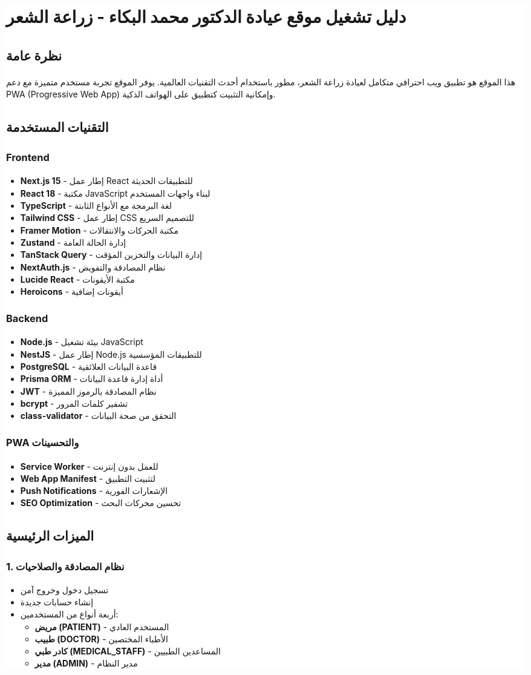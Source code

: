 # دليل تشغيل موقع عيادة الدكتور محمد البكاء - زراعة الشعر

## نظرة عامة

هذا الموقع هو تطبيق ويب احترافي متكامل لعيادة زراعة الشعر، مطور باستخدام أحدث التقنيات العالمية. يوفر الموقع تجربة مستخدم متميزة مع دعم PWA (Progressive Web App) وإمكانية التثبيت كتطبيق على الهواتف الذكية.

## التقنيات المستخدمة

### Frontend
- **Next.js 15** - إطار عمل React للتطبيقات الحديثة
- **React 18** - مكتبة JavaScript لبناء واجهات المستخدم
- **TypeScript** - لغة البرمجة مع الأنواع الثابتة
- **Tailwind CSS** - إطار عمل CSS للتصميم السريع
- **Framer Motion** - مكتبة الحركات والانتقالات
- **Zustand** - إدارة الحالة العامة
- **TanStack Query** - إدارة البيانات والتخزين المؤقت
- **NextAuth.js** - نظام المصادقة والتفويض
- **Lucide React** - مكتبة الأيقونات
- **Heroicons** - أيقونات إضافية

### Backend
- **Node.js** - بيئة تشغيل JavaScript
- **NestJS** - إطار عمل Node.js للتطبيقات المؤسسية
- **PostgreSQL** - قاعدة البيانات العلائقية
- **Prisma ORM** - أداة إدارة قاعدة البيانات
- **JWT** - نظام المصادقة بالرموز المميزة
- **bcrypt** - تشفير كلمات المرور
- **class-validator** - التحقق من صحة البيانات

### PWA والتحسينات
- **Service Worker** - للعمل بدون إنترنت
- **Web App Manifest** - لتثبيت التطبيق
- **Push Notifications** - الإشعارات الفورية
- **SEO Optimization** - تحسين محركات البحث

## الميزات الرئيسية

### 1. نظام المصادقة والصلاحيات
- تسجيل دخول وخروج آمن
- إنشاء حسابات جديدة
- أربعة أنواع من المستخدمين:
  - **مريض (PATIENT)** - المستخدم العادي
  - **طبيب (DOCTOR)** - الأطباء المختصين
  - **كادر طبي (MEDICAL_STAFF)** - المساعدين الطبيين
  - **مدير (ADMIN)** - مدير النظام
